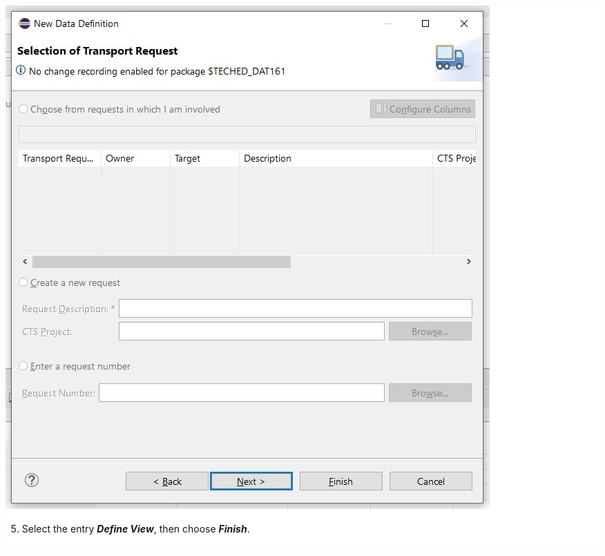 ![](/exercises/dd1/images/1-004a.JPG)

5. Select the entry ***Define View***, then choose ***Finish***.<br><br>